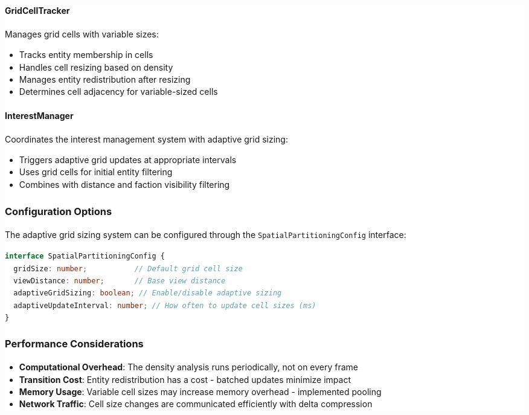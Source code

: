 #### GridCellTracker
Manages grid cells with variable sizes:

- Tracks entity membership in cells
- Handles cell resizing based on density
- Manages entity redistribution after resizing
- Determines cell adjacency for variable-sized cells

#### InterestManager
Coordinates the interest management system with adaptive grid sizing:

- Triggers adaptive grid updates at appropriate intervals
- Uses grid cells for initial entity filtering
- Combines with distance and faction visibility filtering

### Configuration Options

The adaptive grid sizing system can be configured through the `SpatialPartitioningConfig` interface:

```typescript
interface SpatialPartitioningConfig {
  gridSize: number;           // Default grid cell size
  viewDistance: number;       // Base view distance
  adaptiveGridSizing: boolean; // Enable/disable adaptive sizing
  adaptiveUpdateInterval: number; // How often to update cell sizes (ms)
}
```

### Performance Considerations

- **Computational Overhead**: The density analysis runs periodically, not on every frame
- **Transition Cost**: Entity redistribution has a cost - batched updates minimize impact
- **Memory Usage**: Variable cell sizes may increase memory overhead - implemented pooling
- **Network Traffic**: Cell size changes are communicated efficiently with delta compression